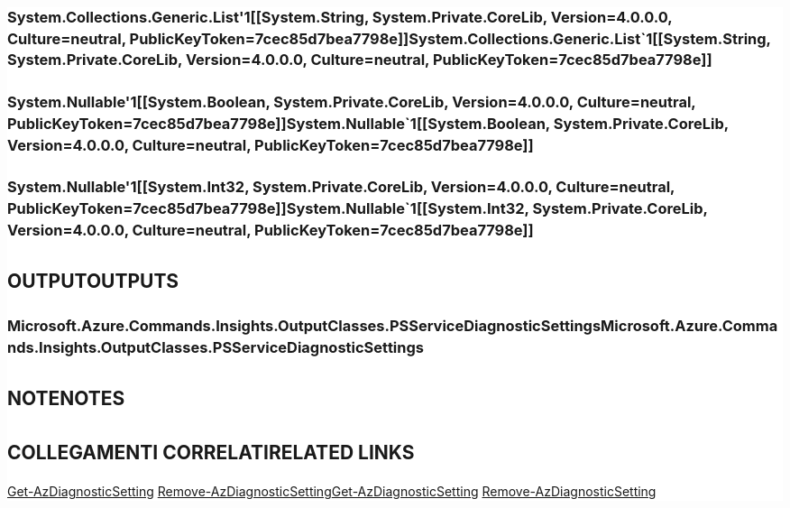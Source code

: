 ### <span data-ttu-id="91d31-175">System.Collections.Generic.List'1[[System.String, System.Private.CoreLib, Version=4.0.0.0, Culture=neutral, PublicKeyToken=7cec85d7bea7798e]]</span><span class="sxs-lookup"><span data-stu-id="91d31-175">System.Collections.Generic.List\`1[[System.String, System.Private.CoreLib, Version=4.0.0.0, Culture=neutral, PublicKeyToken=7cec85d7bea7798e]]</span></span>

### <span data-ttu-id="91d31-176">System.Nullable'1[[System.Boolean, System.Private.CoreLib, Version=4.0.0.0, Culture=neutral, PublicKeyToken=7cec85d7bea7798e]]</span><span class="sxs-lookup"><span data-stu-id="91d31-176">System.Nullable\`1[[System.Boolean, System.Private.CoreLib, Version=4.0.0.0, Culture=neutral, PublicKeyToken=7cec85d7bea7798e]]</span></span>

### <span data-ttu-id="91d31-177">System.Nullable'1[[System.Int32, System.Private.CoreLib, Version=4.0.0.0, Culture=neutral, PublicKeyToken=7cec85d7bea7798e]]</span><span class="sxs-lookup"><span data-stu-id="91d31-177">System.Nullable\`1[[System.Int32, System.Private.CoreLib, Version=4.0.0.0, Culture=neutral, PublicKeyToken=7cec85d7bea7798e]]</span></span>

## <span data-ttu-id="91d31-178">OUTPUT</span><span class="sxs-lookup"><span data-stu-id="91d31-178">OUTPUTS</span></span>

### <span data-ttu-id="91d31-179">Microsoft.Azure.Commands.Insights.OutputClasses.PSServiceDiagnosticSettings</span><span class="sxs-lookup"><span data-stu-id="91d31-179">Microsoft.Azure.Commands.Insights.OutputClasses.PSServiceDiagnosticSettings</span></span>

## <span data-ttu-id="91d31-180">NOTE</span><span class="sxs-lookup"><span data-stu-id="91d31-180">NOTES</span></span>

## <span data-ttu-id="91d31-181">COLLEGAMENTI CORRELATI</span><span class="sxs-lookup"><span data-stu-id="91d31-181">RELATED LINKS</span></span>

<span data-ttu-id="91d31-182">[Get-AzDiagnosticSetting](./Get-AzDiagnosticSetting.md) 
 [Remove-AzDiagnosticSetting](./Remove-AzDiagnosticSetting.md)</span><span class="sxs-lookup"><span data-stu-id="91d31-182">[Get-AzDiagnosticSetting](./Get-AzDiagnosticSetting.md)
[Remove-AzDiagnosticSetting](./Remove-AzDiagnosticSetting.md)</span></span>
